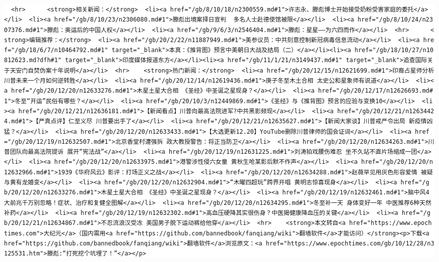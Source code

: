   	  <hr>      <strong>相关新闻：</strong>  <li><a href="/gb/8/10/18/n2300559.md#1">许志永、滕彪博士开始接受奶粉受害家庭的委托</a></li>  <li><a href="/gb/8/10/23/n2306080.md#1">滕彪出境案择日宣判  多名人士赴德使馆被限</a></li>  <li><a href="/gb/8/10/24/n2307376.md#1">滕彪：奥运后的中国人权</a></li>  <li><a href="/gb/9/6/3/n2546404.md#1">滕彪：星星——为六四而作</a></li>  <hr>      <strong>编辑推荐：</strong>  <li><a href="/gb/20/2/22/n11887949.md#1">美参议员：中共刻意控制新冠病毒信息流动</a></li>  <li><a href="/gb/18/6/7/n10464792.md#1" target="_blank">本真：《推背图》预言中美朝日大战及结局（二）</a></li><li><a href="/gb/18/10/27/n10812623.md?dfh#1" target="_blank">印度媒体报道东方</a></li><li><a href="/gb/11/1/21/n3149437.md#1" target="_blank">追查国际关于天安门自焚伪案十年说明</a></li>  <hr>    <strong>热门新闻：</strong>  <li><a href="/gb/20/12/15/n12621699.md#1">印裔占星师分析 川普未来一个月如何逆转胜</a></li>  <li><a href="/gb/20/12/14/n12619436.md#1">庚子冬至木土合相 太史公和星象师有说道</a></li>  <li><a href="/gb/20/12/20/n12633276.md#1">木星土星大合相 《圣经》中圣诞之星现身？</a></li>  <li><a href="/gb/20/12/17/n12626693.md#1">冬至“开运”民俗有哪些？</a></li>  <li><a href="/gb/20/10/3/n12449869.md#1">《圣经》与《推背图》预言的应验与变换10</a></li>  <li><a href="/gb/20/12/21/n12636181.md#1">【新闻看点】川普向最高法院进军?中共黑影频现</a></li>  <li><a href="/gb/20/12/21/n12634424.md#1">【严真点评】仁至义尽 川普要出手了</a></li>  <li><a href="/gb/20/12/21/n12635627.md#1">【新闻大家谈】川普戒严令出局 新疫情凶猛？</a></li>  <li><a href="/gb/20/12/20/n12633433.md#1">【大选更新12.20】YouTube删除川普律师的国会证词</a></li>  <li><a href="/gb/20/12/19/n12632507.md#1">北京香堂村遭强拆 政大教授警告：将正当防卫</a></li>  <li><a href="/gb/20/12/20/n12634263.md#1">川普团队向最高法院提诉 展开“宪法战”</a></li>  <li><a href="/gb/20/12/19/n12631225.md#1">刘涛拍戏腰伤难忍 坐不久站不直片场缩成一团</a></li>  <li><a href="/gb/20/12/20/n12633975.md#1">港警涉性侵六女童 黄秋生呛某影后默不作声</a></li>  <li><a href="/gb/20/12/20/n12632966.md#1">1939《华府风云》影评：打场正义之战</a></li>  <li><a href="/gb/20/12/20/n12634288.md#1">赵薇罕见用灰色形容爱情 被疑与黄有龙婚变</a></li>  <li><a href="/gb/20/12/20/n12632904.md#1">“木曜四超玩”跨界开唱 黄明志惊喜现身</a></li>  <li><a href="/gb/20/12/20/n12633276.md#1">木星土星大合相 《圣经》中圣诞之星现身？</a></li>  <li><a href="/gb/20/12/19/n12632461.md#1">脑中风4大前兆千万别忽略！症状、治疗和复健全图解</a></li>  <li><a href="/gb/20/12/20/n12634295.md#1">冬至补一天 身体变好一年 中医推荐6种天然补药</a></li>  <li><a href="/gb/20/12/19/n12632302.md#1">高血压硬降其实很伤身？中医揭健康降血压的关键</a></li>  <li><a href="/gb/20/12/21/n12634867.md#1">不忍流浪汉受冻 美国男子脱下运动裤给他穿</a></li>  <hr>    <strong>本文转自<a href="https://www.epochtimes.com">大纪元</a>（国内需用<a href="https://github.com/bannedbook/fanqiang/wiki">翻墙软件</a>才能访问）</strong><p>下载<a href="https://github.com/bannedbook/fanqiang/wiki">翻墙软件</a>浏览原文：<a href="https://www.epochtimes.com/gb/10/12/28/n3125531.htm">滕彪:“打死挖个坑埋了！”</a></p>